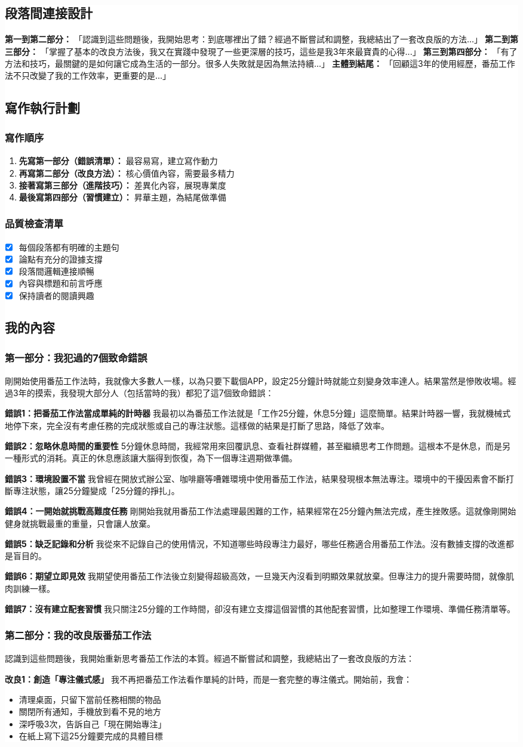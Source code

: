 ## 段落間連接設計
**第一到第二部分：** 「認識到這些問題後，我開始思考：到底哪裡出了錯？經過不斷嘗試和調整，我總結出了一套改良版的方法...」
**第二到第三部分：** 「掌握了基本的改良方法後，我又在實踐中發現了一些更深層的技巧，這些是我3年來最寶貴的心得...」
**第三到第四部分：** 「有了方法和技巧，最關鍵的是如何讓它成為生活的一部分。很多人失敗就是因為無法持續...」
**主體到結尾：** 「回顧這3年的使用經歷，番茄工作法不只改變了我的工作效率，更重要的是...」

## 寫作執行計劃
### 寫作順序
1. **先寫第一部分（錯誤清單）：** 最容易寫，建立寫作動力
2. **再寫第二部分（改良方法）：** 核心價值內容，需要最多精力
3. **接著寫第三部分（進階技巧）：** 差異化內容，展現專業度
4. **最後寫第四部分（習慣建立）：** 昇華主題，為結尾做準備

### 品質檢查清單
- [x] 每個段落都有明確的主題句
- [x] 論點有充分的證據支撐
- [x] 段落間邏輯連接順暢
- [x] 內容與標題和前言呼應
- [x] 保持讀者的閱讀興趣

## 我的內容

### 第一部分：我犯過的7個致命錯誤

剛開始使用番茄工作法時，我就像大多數人一樣，以為只要下載個APP，設定25分鐘計時就能立刻變身效率達人。結果當然是慘敗收場。經過3年的摸索，我發現大部分人（包括當時的我）都犯了這7個致命錯誤：

**錯誤1：把番茄工作法當成單純的計時器**
我最初以為番茄工作法就是「工作25分鐘，休息5分鐘」這麼簡單。結果計時器一響，我就機械式地停下來，完全沒有考慮任務的完成狀態或自己的專注狀態。這樣做的結果是打斷了思路，降低了效率。

**錯誤2：忽略休息時間的重要性**
5分鐘休息時間，我經常用來回覆訊息、查看社群媒體，甚至繼續思考工作問題。這根本不是休息，而是另一種形式的消耗。真正的休息應該讓大腦得到恢復，為下一個專注週期做準備。

**錯誤3：環境設置不當**
我曾經在開放式辦公室、咖啡廳等嘈雜環境中使用番茄工作法，結果發現根本無法專注。環境中的干擾因素會不斷打斷專注狀態，讓25分鐘變成「25分鐘的掙扎」。

**錯誤4：一開始就挑戰高難度任務**
剛開始我就用番茄工作法處理最困難的工作，結果經常在25分鐘內無法完成，產生挫敗感。這就像剛開始健身就挑戰最重的重量，只會讓人放棄。

**錯誤5：缺乏記錄和分析**
我從來不記錄自己的使用情況，不知道哪些時段專注力最好，哪些任務適合用番茄工作法。沒有數據支撐的改進都是盲目的。

**錯誤6：期望立即見效**
我期望使用番茄工作法後立刻變得超級高效，一旦幾天內沒看到明顯效果就放棄。但專注力的提升需要時間，就像肌肉訓練一樣。

**錯誤7：沒有建立配套習慣**
我只關注25分鐘的工作時間，卻沒有建立支撐這個習慣的其他配套習慣，比如整理工作環境、準備任務清單等。

### 第二部分：我的改良版番茄工作法

認識到這些問題後，我開始重新思考番茄工作法的本質。經過不斷嘗試和調整，我總結出了一套改良版的方法：

**改良1：創造「專注儀式感」**
我不再把番茄工作法看作單純的計時，而是一套完整的專注儀式。開始前，我會：
- 清理桌面，只留下當前任務相關的物品
- 關閉所有通知，手機放到看不見的地方
- 深呼吸3次，告訴自己「現在開始專注」
- 在紙上寫下這25分鐘要完成的具體目標

